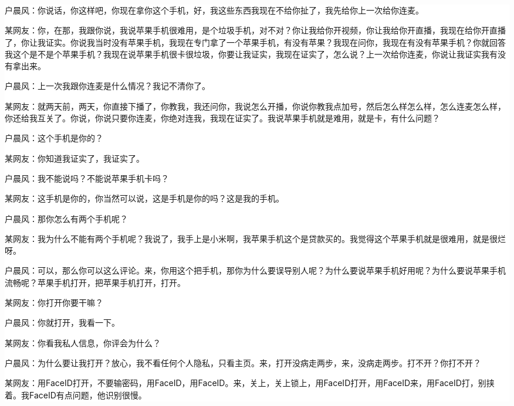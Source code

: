 户晨风：你说话，你这样吧，你现在拿你这个手机，好，我这些东西我现在不给你扯了，我先给你上一次给你连麦。

某网友：你，在那，我跟你说，我说苹果手机很难用，是个垃圾手机，对不对？你让我给你开视频，你让我给你开直播，我现在给你开直播了，你让我证实。你说我当时没有苹果手机，我现在专门拿了一个苹果手机，有没有苹果？我现在问你，我现在有没有苹果手机？你就回答我这个是不是个苹果手机？我现在说苹果手机很卡很垃圾，你要让我证实，我现在证实了，怎么说？上一次给你连麦，你说让我证实我有没有拿出来。

户晨风：上一次我跟你连麦是什么情况？我记不清你了。

某网友：就两天前，两天，你直接下播了，你教我，我还问你，我说怎么开播，你说你教我点加号，然后怎么样怎么样，怎么连麦怎么样，你还给我互关了。你说，你说只要你连麦，你绝对连我，我现在证实了。我说苹果手机就是难用，就是卡，有什么问题？

户晨风：这个手机是你的？

某网友：你知道我证实了，我证实了。

户晨风：我不能说吗？不能说苹果手机卡吗？

某网友：这手机是你的，你当然可以说，这是手机是你的吗？这是我的手机。

户晨风：那你怎么有两个手机呢？

某网友：我为什么不能有两个手机呢？我说了，我手上是小米啊，我苹果手机这个是贷款买的。我觉得这个苹果手机就是很难用，就是很烂呀。

户晨风：可以，那么你可以这么评论。来，你用这个把手机，那你为什么要误导别人呢？为什么要说苹果手机好用呢？为什么要说苹果手机流畅呢？苹果手机打开，把苹果手机打开，打开。

某网友：你打开你要干嘛？

户晨风：你就打开，我看一下。

某网友：你看我私人信息，你评会为什么？

户晨风：为什么要让我打开？放心，我不看任何个人隐私，只看主页。来，打开没病走两步，来，没病走两步。打不开？你打不开？

某网友：用FaceID打开，不要输密码，用FaceID，用FaceID。来，关上，关上锁上，用FaceID打开，用FaceID来，用FaceID打，别挟着。我FaceID有点问题，他识别很慢。

